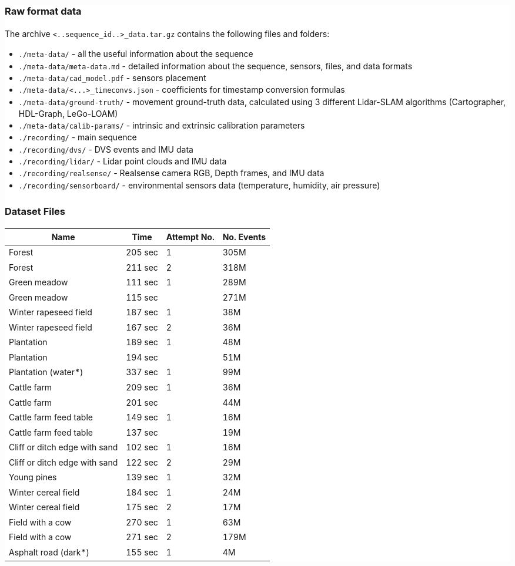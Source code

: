 ### Raw format data

The archive `<..sequence_id..>_data.tar.gz` contains the following files and folders:

- `./meta-data/` - all the useful information about the sequence
- `./meta-data/meta-data.md` - detailed information about the sequence, sensors, files, and data formats
- `./meta-data/cad_model.pdf` - sensors placement
- `./meta-data/<...>_timeconvs.json` - coefficients for timestamp conversion formulas
- `./meta-data/ground-truth/` - movement ground-truth data, calculated using 3 different Lidar-SLAM algorithms (Cartographer, HDL-Graph, LeGo-LOAM)
- `./meta-data/calib-params/` - intrinsic and extrinsic calibration parameters
- `./recording/` - main sequence
- `./recording/dvs/` - DVS events and IMU data
- `./recording/lidar/` - Lidar point clouds and IMU data
- `./recording/realsense/` - Realsense camera RGB, Depth frames, and IMU data
- `./recording/sensorboard/` - environmental sensors data (temperature, humidity, air pressure)

### Dataset Files

| Name                          | Time    | Attempt No. | No. Events |
| ----------------------------- | ------- | ----------- | ---------- |
| Forest                        | 205 sec | 1           | 305M       |
| Forest                        | 211 sec | 2           | 318M       |
| Green meadow                  | 111 sec | 1           | 289M       |
| Green meadow                  | 115 sec |             | 271M       |
| Winter rapeseed field         | 187 sec | 1           | 38M        |
| Winter rapeseed field         | 167 sec | 2           | 36M        |
| Plantation                    | 189 sec | 1           | 48M        |
| Plantation                    | 194 sec |             | 51M        |
| Plantation (water\*)          | 337 sec | 1           | 99M        |
| Cattle farm                   | 209 sec | 1           | 36M        |
| Cattle farm                   | 201 sec |             | 44M        |
| Cattle farm feed table        | 149 sec | 1           | 16M        |
| Cattle farm feed table        | 137 sec |             | 19M        |
| Cliff or ditch edge with sand | 102 sec | 1           | 16M        |
| Cliff or ditch edge with sand | 122 sec | 2           | 29M        |
| Young pines                   | 139 sec | 1           | 32M        |
| Winter cereal field           | 184 sec | 1           | 24M        |
| Winter cereal field           | 175 sec | 2           | 17M        |
| Field with a cow              | 270 sec | 1           | 63M        |
| Field with a cow              | 271 sec | 2           | 179M       |
| Asphalt road (dark\*)         | 155 sec | 1           | 4M         |
